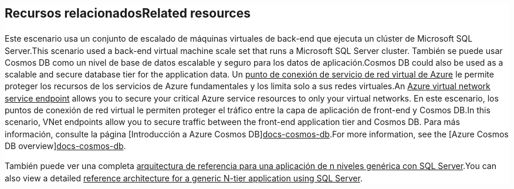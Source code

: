 ## <a name="related-resources"></a><span data-ttu-id="c87d8-200">Recursos relacionados</span><span class="sxs-lookup"><span data-stu-id="c87d8-200">Related resources</span></span>

<span data-ttu-id="c87d8-201">Este escenario usa un conjunto de escalado de máquinas virtuales de back-end que ejecuta un clúster de Microsoft SQL Server.</span><span class="sxs-lookup"><span data-stu-id="c87d8-201">This scenario used a back-end virtual machine scale set that runs a Microsoft SQL Server cluster.</span></span> <span data-ttu-id="c87d8-202">También se puede usar Cosmos DB como un nivel de base de datos escalable y seguro para los datos de aplicación.</span><span class="sxs-lookup"><span data-stu-id="c87d8-202">Cosmos DB could also be used as a scalable and secure database tier for the application data.</span></span> <span data-ttu-id="c87d8-203">Un [punto de conexión de servicio de red virtual de Azure][vnetendpoint-docs] le permite proteger los recursos de los servicios de Azure fundamentales y los limita solo a sus redes virtuales.</span><span class="sxs-lookup"><span data-stu-id="c87d8-203">An [Azure virtual network service endpoint][vnetendpoint-docs] allows you to secure your critical Azure service resources to only your virtual networks.</span></span> <span data-ttu-id="c87d8-204">En este escenario, los puntos de conexión de red virtual le permiten proteger el tráfico entre la capa de aplicación de front-end y Cosmos DB.</span><span class="sxs-lookup"><span data-stu-id="c87d8-204">In this scenario, VNet endpoints allow you to secure traffic between the front-end application tier and Cosmos DB.</span></span> <span data-ttu-id="c87d8-205">Para más información, consulte la página [Introducción a Azure Cosmos DB][docs-cosmos-db](/azure/cosmos-db/introduction).</span><span class="sxs-lookup"><span data-stu-id="c87d8-205">For more information, see the [Azure Cosmos DB overview][docs-cosmos-db](/azure/cosmos-db/introduction).</span></span>

<span data-ttu-id="c87d8-206">También puede ver una completa [arquitectura de referencia para una aplicación de n niveles genérica con SQL Server][ntiersql-ra].</span><span class="sxs-lookup"><span data-stu-id="c87d8-206">You can also view a detailed [reference architecture for a generic N-tier application using SQL Server][ntiersql-ra].</span></span>


[appgateway-docs]: /azure/application-gateway/overview
[architecture]: ./media/architecture-regulated-multitier-app.png
[autoscaling]: /azure/architecture/best-practices/auto-scaling
[availability]: ../../checklist/availability.md
[azureaz-docs]: /azure/availability-zones/az-overview
[cloudwitness-docs]: /windows-server/failover-clustering/deploy-cloud-witness
[loadbalancer-docs]: /azure/load-balancer/load-balancer-overview
[nsg-docs]: /azure/virtual-network/security-overview
[ntiersql-ra]: /azure/architecture/reference-architectures/n-tier/n-tier-sql-server
[resiliency]: /azure/architecture/resiliency/ 
[security]: /azure/security/
[scalability]: /azure/architecture/checklist/scalability 
[scaleset-docs]: /azure/virtual-machine-scale-sets/overview
[sqlalwayson-docs]: /sql/database-engine/availability-groups/windows/overview-of-always-on-availability-groups-sql-server
[vmssautoscale-docs]: /azure/virtual-machine-scale-sets/virtual-machine-scale-sets-autoscale-overview
[vnet-docs]: /azure/virtual-network/virtual-networks-overview
[vnetendpoint-docs]: /azure/virtual-network/virtual-network-service-endpoints-overview
[pci-dss]: /azure/security/blueprints/pcidss-iaaswa-overview
[dmz]: /azure/virtual-network/virtual-networks-dmz-nsg
[sql-linux]: /sql/linux/sql-server-linux-overview?view=sql-server-linux-2017

[small-pricing]: https://azure.com/e/711bbfcbbc884ef8aa91cdf0f2caff72
[medium-pricing]: https://azure.com/e/b622d82d79b34b8398c4bce35477856f
[large-pricing]: https://azure.com/e/1d99d8b92f90496787abecffa1473a93
